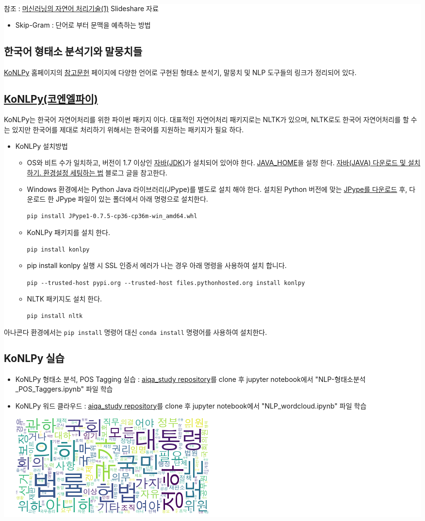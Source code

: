   참조 : [머신러닝의 자연어 처리기술(1)](https://www.slideshare.net/ssuser06e0c5/i-64267027) Slideshare 자료

- Skip-Gram : 단어로 부터 문맥을 예측하는 방법

## 한국어 형태소 분석기와 말뭉치들

[KoNLPy](https://konlpy.org/ko/latest/) 홈페이지의 [참고문헌](https://konlpy.org/ko/v0.4.3/references/) 페이지에 다양한 언어로 구현된 형태소 분석기, 말뭉치 및 NLP 도구들의 링크가 정리되어 있다.

## [KoNLPy(코엔엘파이)](https://konlpy.org/ko/latest/)

KoNLPy는 한국어 자연어처리를 위한 파이썬 패키지 이다. 대표적인 자연어처리 패키지로는 NLTK가 있으며, NLTK로도 한국어 자연어처리를 할 수는 있지만 한국어를 제대로 처리하기 위해서는 한국어를 지원하는 패키지가 필요 하다.

- KoNLPy 설치방법
  - OS와 비트 수가 일치하고, 버전이 1.7 이상인 [자바(JDK)](http://www.oracle.com/technetwork/java/javase/downloads/index.html)가 설치되어 있어야 한다. [JAVA_HOME](http://docs.oracle.com/cd/E19182-01/820-7851/inst_cli_jdk_javahome_t/index.html)을 설정 한다. [자바(JAVA) 다운로드 및 설치하기. 환경설정 세팅하는 법](https://jhnyang.tistory.com/224) 블로그 글을 참고한다.

  - Windows 환경에서는 Python Java 라이브러리(JPype)를 별도로 설치 해야 한다. 설치된 Python 버전에 맞는 [JPype를 다운로드](https://www.lfd.uci.edu/~gohlke/pythonlibs/#jpype) 후, 다운로드 한 JPype 파일이 있는 폴더에서 아래 명령으로 설치한다.
  
    ```bash
    pip install JPype1-0.7.5-cp36-cp36m-win_amd64.whl
    ```

  - KoNLPy 패키지를 설치 한다.
  
    ```bash
    pip install konlpy
    ```

  - pip install konlpy 실행 시 SSL 인증서 에러가 나는 경우 아래 명령을 사용하여 설치 합니다.

    ```
    pip --trusted-host pypi.org --trusted-host files.pythonhosted.org install konlpy
    ```

  - NLTK 패키지도 설치 한다.
  
    ```bash
    pip install nltk
    ```

아나콘다 환경에서는 `pip install` 명령어 대신 `conda install` 명령어를 사용하여 설치한다.

## KoNLPy 실습

- KoNLPy 형태소 분석, POS Tagging 실습 : [aiqa_study repository](https://github.com/sungalex/aiqa)를 clone 후 jupyter notebook에서 "NLP-형태소분석_POS_Taggers.ipynb" 파일 학습

- KoNLPy 워드 클라우드 : [aiqa_study repository](https://github.com/sungalex/aiqa)를 clone 후 jupyter notebook에서 "NLP_wordcloud.ipynb" 파일 학습

  ![wordcloud](/img/study5/wordcloud.png)
